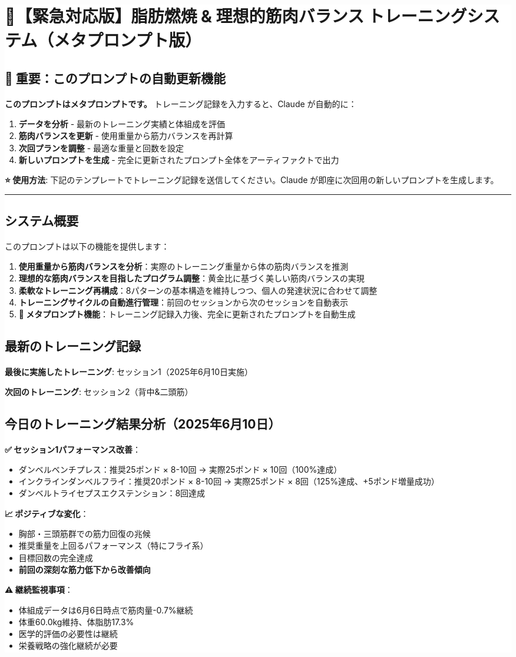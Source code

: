 # 🚨【緊急対応版】脂肪燃焼 & 理想的筋肉バランス トレーニングシステム（メタプロンプト版）

## 🔄 重要：このプロンプトの自動更新機能

**このプロンプトはメタプロンプトです。** トレーニング記録を入力すると、Claude が自動的に：

1. **データを分析** - 最新のトレーニング実績と体組成を評価
1. **筋肉バランスを更新** - 使用重量から筋力バランスを再計算
1. **次回プランを調整** - 最適な重量と回数を設定
1. **新しいプロンプトを生成** - 完全に更新されたプロンプト全体をアーティファクトで出力

**⭐ 使用方法**: 下記のテンプレートでトレーニング記録を送信してください。Claude が即座に次回用の新しいプロンプトを生成します。

-----

## システム概要

このプロンプトは以下の機能を提供します：

1. **使用重量から筋肉バランスを分析**：実際のトレーニング重量から体の筋肉バランスを推測
1. **理想的な筋肉バランスを目指したプログラム調整**：黄金比に基づく美しい筋肉バランスの実現
1. **柔軟なトレーニング再構成**：8パターンの基本構造を維持しつつ、個人の発達状況に合わせて調整
1. **トレーニングサイクルの自動進行管理**：前回のセッションから次のセッションを自動表示
1. **🔄 メタプロンプト機能**：トレーニング記録入力後、完全に更新されたプロンプトを自動生成

## 最新のトレーニング記録

**最後に実施したトレーニング**: セッション1（2025年6月10日実施）

**次回のトレーニング**: セッション2（背中&二頭筋）

## 今日のトレーニング結果分析（2025年6月10日）

**✅ セッション1パフォーマンス改善**：

- ダンベルベンチプレス：推奨25ポンド × 8-10回 → 実際25ポンド × 10回（100%達成）
- インクラインダンベルフライ：推奨20ポンド × 8-10回 → 実際25ポンド × 8回（125%達成、+5ポンド増量成功）
- ダンベルトライセプスエクステンション：8回達成

**📈 ポジティブな変化**：

- 胸部・三頭筋群での筋力回復の兆候
- 推奨重量を上回るパフォーマンス（特にフライ系）
- 目標回数の完全達成
- **前回の深刻な筋力低下から改善傾向**

**⚠️ 継続監視事項**：

- 体組成データは6月6日時点で筋肉量-0.7%継続
- 体重60.0kg維持、体脂肪17.3%
- 医学的評価の必要性は継続
- 栄養戦略の強化継続が必要

